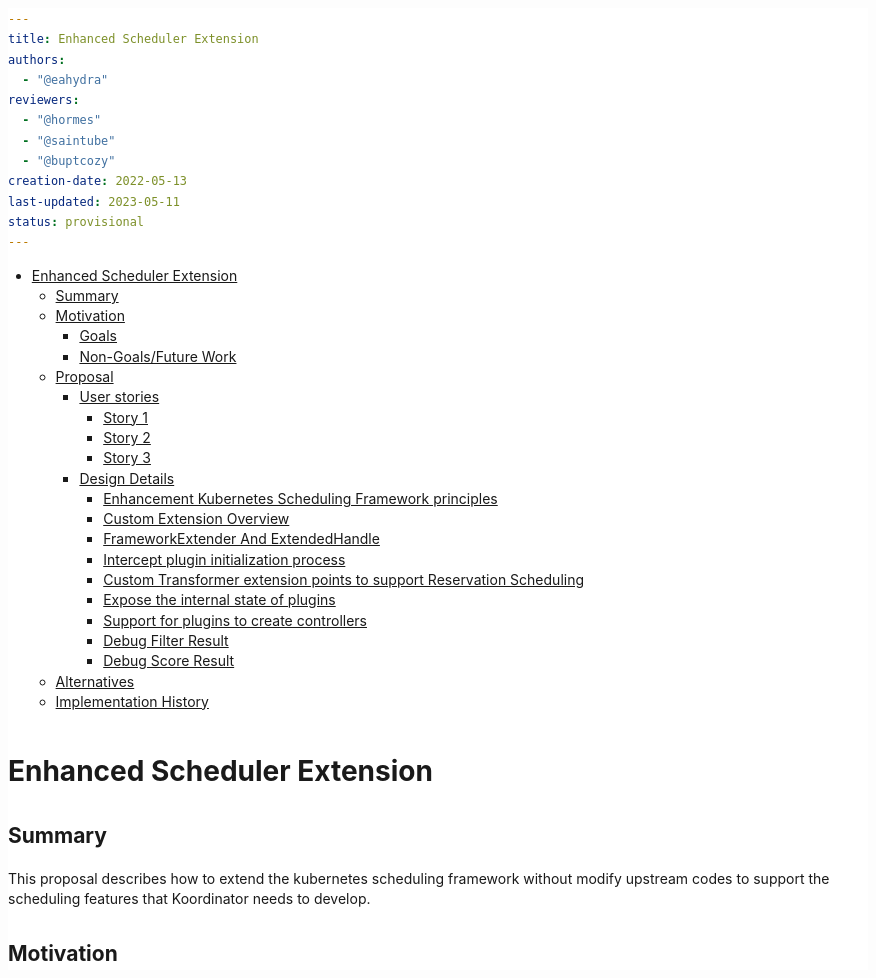 ```yaml
---
title: Enhanced Scheduler Extension
authors:
  - "@eahydra"
reviewers:
  - "@hormes"
  - "@saintube"
  - "@buptcozy"
creation-date: 2022-05-13
last-updated: 2023-05-11
status: provisional
---
```




- [Enhanced Scheduler Extension](#enhanced-scheduler-extension)
    - [Summary](#summary)
    - [Motivation](#motivation)
        - [Goals](#goals)
        - [Non-Goals/Future Work](#non-goalsfuture-work)
    - [Proposal](#proposal)
        - [User stories](#user-stories)
            - [Story 1](#story-1)
            - [Story 2](#story-2)
            - [Story 3](#story-3)
        - [Design Details](#design-details)
            - [Enhancement Kubernetes Scheduling Framework principles](#enhancement-kubernetes-scheduling-framework-principles)
            - [Custom Extension Overview](#custom-extension-overview)
            - [FrameworkExtender And ExtendedHandle](#frameworkextender-and-extendedhandle)
            - [Intercept plugin initialization process](#intercept-plugin-initialization-process)
            - [Custom Transformer extension points to support Reservation Scheduling](#custom-transformer-extension-points-to-support-reservation-scheduling)
            - [Expose the internal state of plugins](#expose-the-internal-state-of-plugins)
            - [Support for plugins to create controllers](#support-for-plugins-to-create-controllers)
            - [Debug Filter Result](#debug-filter-result)
            - [Debug Score Result](#debug-score-result)
    - [Alternatives](#alternatives)
    - [Implementation History](#implementation-history)



# Enhanced Scheduler Extension

## Summary

This proposal describes how to extend the kubernetes scheduling framework without modify upstream codes to support the scheduling features that  Koordinator needs to develop.

## Motivation
